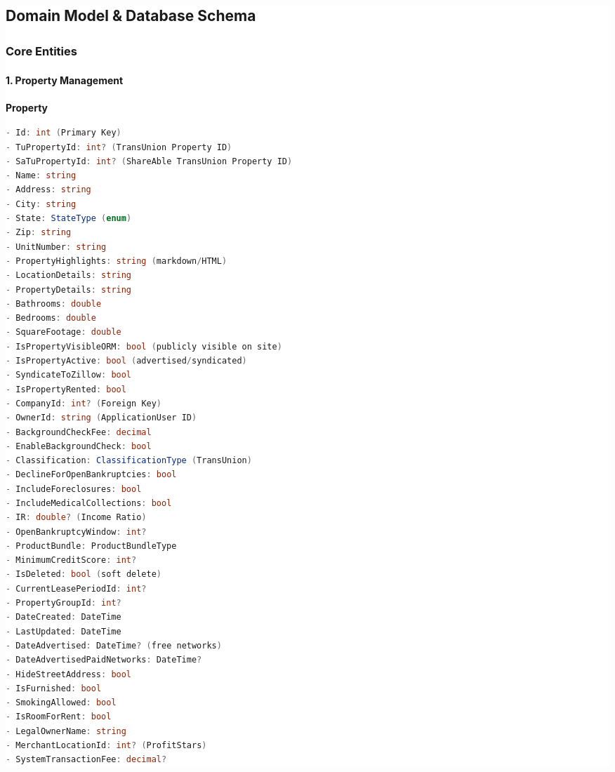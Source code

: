 
## Domain Model & Database Schema

### Core Entities

#### 1. Property Management

**Property**
```csharp
- Id: int (Primary Key)
- TuPropertyId: int? (TransUnion Property ID)
- SaTuPropertyId: int? (ShareAble TransUnion Property ID)
- Name: string
- Address: string
- City: string
- State: StateType (enum)
- Zip: string
- UnitNumber: string
- PropertyHighlights: string (markdown/HTML)
- LocationDetails: string
- PropertyDetails: string
- Bathrooms: double
- Bedrooms: double
- SquareFootage: double
- IsPropertyVisibleORM: bool (publicly visible on site)
- IsPropertyActive: bool (advertised/syndicated)
- SyndicateToZillow: bool
- IsPropertyRented: bool
- CompanyId: int? (Foreign Key)
- OwnerId: string (ApplicationUser ID)
- BackgroundCheckFee: decimal
- EnableBackgroundCheck: bool
- Classification: ClassificationType (TransUnion)
- DeclineForOpenBankruptcies: bool
- IncludeForeclosures: bool
- IncludeMedicalCollections: bool
- IR: double? (Income Ratio)
- OpenBankruptcyWindow: int?
- ProductBundle: ProductBundleType
- MinimumCreditScore: int?
- IsDeleted: bool (soft delete)
- CurrentLeasePeriodId: int?
- PropertyGroupId: int?
- DateCreated: DateTime
- LastUpdated: DateTime
- DateAdvertised: DateTime? (free networks)
- DateAdvertisedPaidNetworks: DateTime?
- HideStreetAddress: bool
- IsFurnished: bool
- SmokingAllowed: bool
- IsRoomForRent: bool
- LegalOwnerName: string
- MerchantLocationId: int? (ProfitStars)
- SystemTransactionFee: decimal?
```

